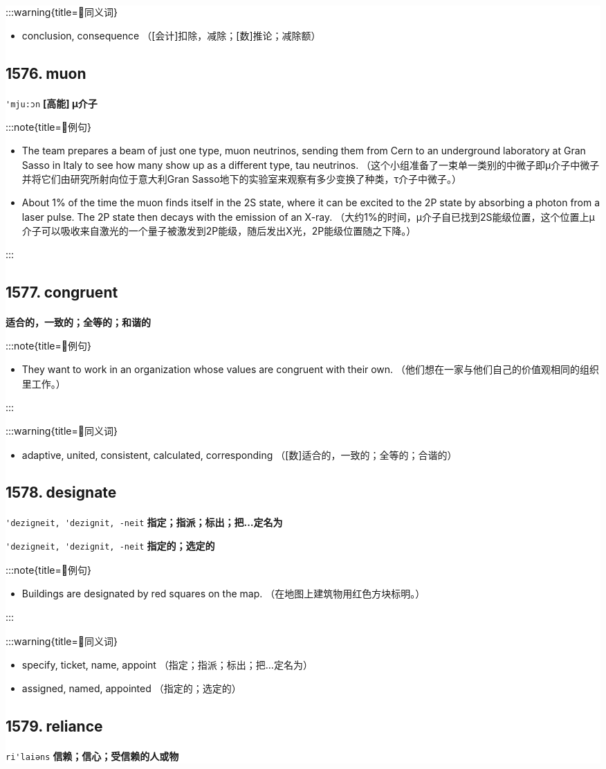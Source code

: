 :::warning{title=🤔同义词}

- conclusion, consequence （[会计]扣除，减除；[数]推论；减除额）


## 1576. muon

`'mju:ɔn`  **[高能] μ介子**

:::note{title=🎤例句}

- The team prepares a beam of just one type, muon neutrinos, sending them from Cern to an underground laboratory at Gran Sasso in Italy to see how many show up as a different type, tau neutrinos. （这个小组准备了一束单一类别的中微子即μ介子中微子并将它们由研究所射向位于意大利Gran Sasso地下的实验室来观察有多少变换了种类，τ介子中微子。）

- About 1% of the time the muon finds itself in the 2S state, where it can be excited to the 2P state by absorbing a photon from a laser pulse. The 2P state then decays with the emission of an X-ray. （大约1%的时间，μ介子自已找到2S能级位置，这个位置上μ介子可以吸收来自激光的一个量子被激发到2P能级，随后发出X光，2P能级位置随之下降。）

:::

## 1577. congruent

**适合的，一致的；全等的；和谐的**

:::note{title=🎤例句}

- They want to work in an organization whose values are congruent with their own. （他们想在一家与他们自己的价值观相同的组织里工作。）

:::

:::warning{title=🤔同义词}

- adaptive, united, consistent, calculated, corresponding （[数]适合的，一致的；全等的；合谐的）


## 1578. designate

`'deziɡneit, 'deziɡnit, -neit`  **指定；指派；标出；把…定名为**

`'deziɡneit, 'deziɡnit, -neit`  **指定的；选定的**

:::note{title=🎤例句}

- Buildings are designated by red squares on the map. （在地图上建筑物用红色方块标明。）

:::

:::warning{title=🤔同义词}

- specify, ticket, name, appoint （指定；指派；标出；把…定名为）

- assigned, named, appointed （指定的；选定的）


## 1579. reliance

`ri'laiəns`  **信赖；信心；受信赖的人或物**
